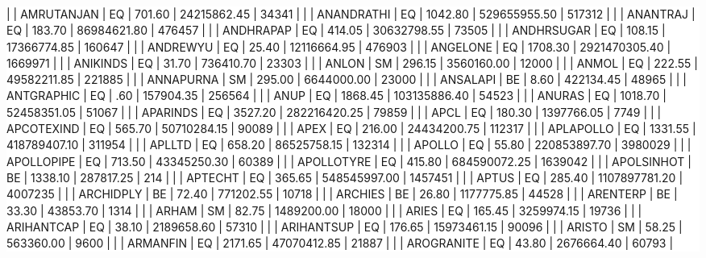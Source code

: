 |  | AMRUTANJAN | EQ | 701.60 | 24215862.45 | 34341 |
|  | ANANDRATHI | EQ | 1042.80 | 529655955.50 | 517312 |
|  | ANANTRAJ | EQ | 183.70 | 86984621.80 | 476457 |
|  | ANDHRAPAP | EQ | 414.05 | 30632798.55 | 73505 |
|  | ANDHRSUGAR | EQ | 108.15 | 17366774.85 | 160647 |
|  | ANDREWYU | EQ | 25.40 | 12116664.95 | 476903 |
|  | ANGELONE | EQ | 1708.30 | 2921470305.40 | 1669971 |
|  | ANIKINDS | EQ | 31.70 | 736410.70 | 23303 |
|  | ANLON | SM | 296.15 | 3560160.00 | 12000 |
|  | ANMOL | EQ | 222.55 | 49582211.85 | 221885 |
|  | ANNAPURNA | SM | 295.00 | 6644000.00 | 23000 |
|  | ANSALAPI | BE | 8.60 | 422134.45 | 48965 |
|  | ANTGRAPHIC | EQ | .60 | 157904.35 | 256564 |
|  | ANUP | EQ | 1868.45 | 103135886.40 | 54523 |
|  | ANURAS | EQ | 1018.70 | 52458351.05 | 51067 |
|  | APARINDS | EQ | 3527.20 | 282216420.25 | 79859 |
|  | APCL | EQ | 180.30 | 1397766.05 | 7749 |
|  | APCOTEXIND | EQ | 565.70 | 50710284.15 | 90089 |
|  | APEX | EQ | 216.00 | 24434200.75 | 112317 |
|  | APLAPOLLO | EQ | 1331.55 | 418789407.10 | 311954 |
|  | APLLTD | EQ | 658.20 | 86525758.15 | 132314 |
|  | APOLLO | EQ | 55.80 | 220853897.70 | 3980029 |
|  | APOLLOPIPE | EQ | 713.50 | 43345250.30 | 60389 |
|  | APOLLOTYRE | EQ | 415.80 | 684590072.25 | 1639042 |
|  | APOLSINHOT | BE | 1338.10 | 287817.25 | 214 |
|  | APTECHT | EQ | 365.65 | 548545997.00 | 1457451 |
|  | APTUS | EQ | 285.40 | 1107897781.20 | 4007235 |
|  | ARCHIDPLY | BE | 72.40 | 771202.55 | 10718 |
|  | ARCHIES | BE | 26.80 | 1177775.85 | 44528 |
|  | ARENTERP | BE | 33.30 | 43853.70 | 1314 |
|  | ARHAM | SM | 82.75 | 1489200.00 | 18000 |
|  | ARIES | EQ | 165.45 | 3259974.15 | 19736 |
|  | ARIHANTCAP | EQ | 38.10 | 2189658.60 | 57310 |
|  | ARIHANTSUP | EQ | 176.65 | 15973461.15 | 90096 |
|  | ARISTO | SM | 58.25 | 563360.00 | 9600 |
|  | ARMANFIN | EQ | 2171.65 | 47070412.85 | 21887 |
|  | AROGRANITE | EQ | 43.80 | 2676664.40 | 60793 |